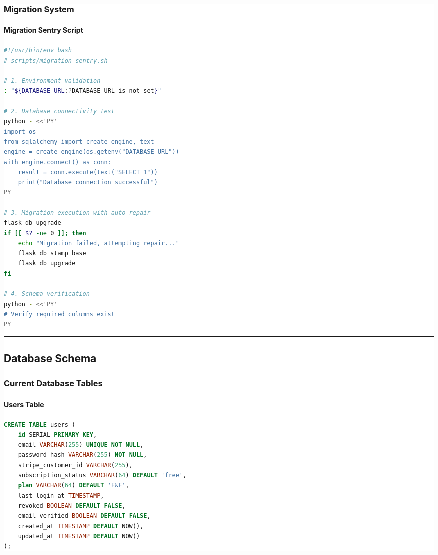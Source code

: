 ### Migration System

#### Migration Sentry Script
```bash
#!/usr/bin/env bash
# scripts/migration_sentry.sh

# 1. Environment validation
: "${DATABASE_URL:?DATABASE_URL is not set}"

# 2. Database connectivity test
python - <<'PY'
import os
from sqlalchemy import create_engine, text
engine = create_engine(os.getenv("DATABASE_URL"))
with engine.connect() as conn:
    result = conn.execute(text("SELECT 1"))
    print("Database connection successful")
PY

# 3. Migration execution with auto-repair
flask db upgrade
if [[ $? -ne 0 ]]; then
    echo "Migration failed, attempting repair..."
    flask db stamp base
    flask db upgrade
fi

# 4. Schema verification
python - <<'PY'
# Verify required columns exist
PY
```

---

## Database Schema

### Current Database Tables

#### Users Table
```sql
CREATE TABLE users (
    id SERIAL PRIMARY KEY,
    email VARCHAR(255) UNIQUE NOT NULL,
    password_hash VARCHAR(255) NOT NULL,
    stripe_customer_id VARCHAR(255),
    subscription_status VARCHAR(64) DEFAULT 'free',
    plan VARCHAR(64) DEFAULT 'F&F',
    last_login_at TIMESTAMP,
    revoked BOOLEAN DEFAULT FALSE,
    email_verified BOOLEAN DEFAULT FALSE,
    created_at TIMESTAMP DEFAULT NOW(),
    updated_at TIMESTAMP DEFAULT NOW()
);
```
